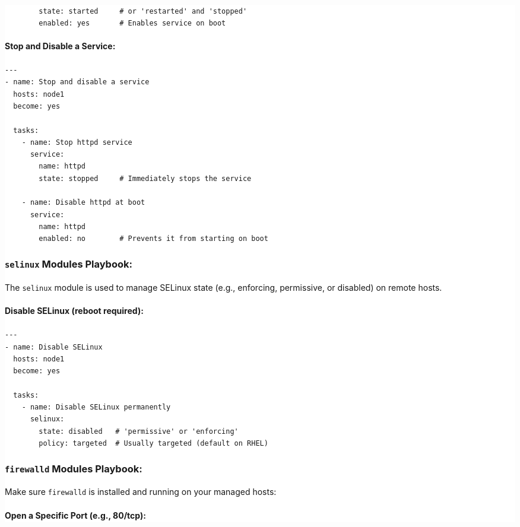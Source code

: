 ```
        state: started     # or 'restarted' and 'stopped'
        enabled: yes       # Enables service on boot
```


#### Stop and Disable a Service:
```
---
- name: Stop and disable a service
  hosts: node1
  become: yes

  tasks:
    - name: Stop httpd service
      service:
        name: httpd
        state: stopped     # Immediately stops the service

    - name: Disable httpd at boot
      service:
        name: httpd
        enabled: no        # Prevents it from starting on boot
```



### `selinux` Modules Playbook:

The `selinux` module is used to manage SELinux state (e.g., enforcing, permissive, or disabled) on remote hosts.


#### Disable SELinux (reboot required):

```
---
- name: Disable SELinux
  hosts: node1
  become: yes

  tasks:
    - name: Disable SELinux permanently
      selinux:
        state: disabled   # 'permissive' or 'enforcing'
        policy: targeted  # Usually targeted (default on RHEL)
```



### `firewalld` Modules Playbook:

Make sure `firewalld` is installed and running on your managed hosts:

#### Open a Specific Port (e.g., 80/tcp):
